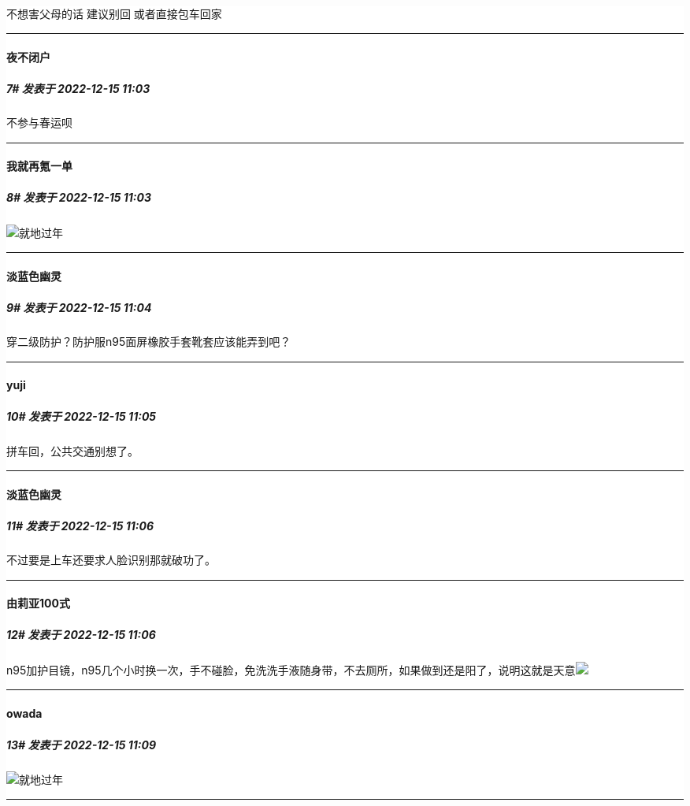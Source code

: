 不想害父母的话 建议别回 或者直接包车回家

*****

####  夜不闭户  
##### 7#       发表于 2022-12-15 11:03

不参与春运呗

*****

####  我就再氪一单  
##### 8#       发表于 2022-12-15 11:03

<img src="https://static.saraba1st.com/image/smiley/face2017/125.png" referrerpolicy="no-referrer">就地过年

*****

####  淡蓝色幽灵  
##### 9#       发表于 2022-12-15 11:04

穿二级防护？防护服n95面屏橡胶手套靴套应该能弄到吧？

*****

####  yuji  
##### 10#       发表于 2022-12-15 11:05

拼车回，公共交通别想了。

*****

####  淡蓝色幽灵  
##### 11#       发表于 2022-12-15 11:06

不过要是上车还要求人脸识别那就破功了。

*****

####  由莉亚100式  
##### 12#       发表于 2022-12-15 11:06

n95加护目镜，n95几个小时换一次，手不碰脸，免洗洗手液随身带，不去厕所，如果做到还是阳了，说明这就是天意<img src="https://static.saraba1st.com/image/smiley/face2017/037.png" referrerpolicy="no-referrer">

*****

####  owada  
##### 13#       发表于 2022-12-15 11:09

<img src="https://static.saraba1st.com/image/smiley/face2017/001.png" referrerpolicy="no-referrer">就地过年

*****
